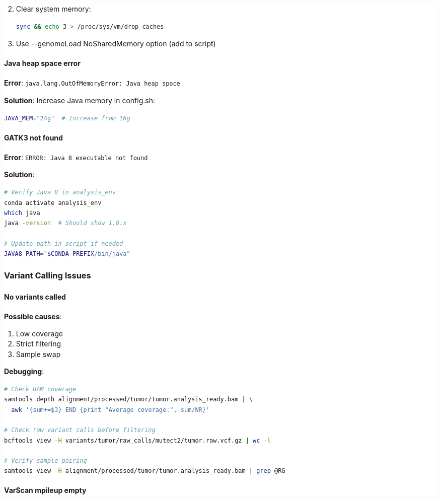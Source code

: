 2. Clear system memory:
   ```bash
   sync && echo 3 > /proc/sys/vm/drop_caches
   ```

3. Use --genomeLoad NoSharedMemory option (add to script)

#### Java heap space error

**Error**: `java.lang.OutOfMemoryError: Java heap space`

**Solution**:
Increase Java memory in config.sh:
```bash
JAVA_MEM="24g"  # Increase from 16g
```

#### GATK3 not found

**Error**: `ERROR: Java 8 executable not found`

**Solution**:
```bash
# Verify Java 8 in analysis_env
conda activate analysis_env
which java
java -version  # Should show 1.8.x

# Update path in script if needed
JAVA8_PATH="$CONDA_PREFIX/bin/java"
```

### Variant Calling Issues

#### No variants called

**Possible causes**:
1. Low coverage
2. Strict filtering
3. Sample swap

**Debugging**:
```bash
# Check BAM coverage
samtools depth alignment/processed/tumor/tumor.analysis_ready.bam | \
  awk '{sum+=$3} END {print "Average coverage:", sum/NR}'

# Check raw variant calls before filtering
bcftools view -H variants/tumor/raw_calls/mutect2/tumor.raw.vcf.gz | wc -l

# Verify sample pairing
samtools view -H alignment/processed/tumor/tumor.analysis_ready.bam | grep @RG
```

#### VarScan mpileup empty
